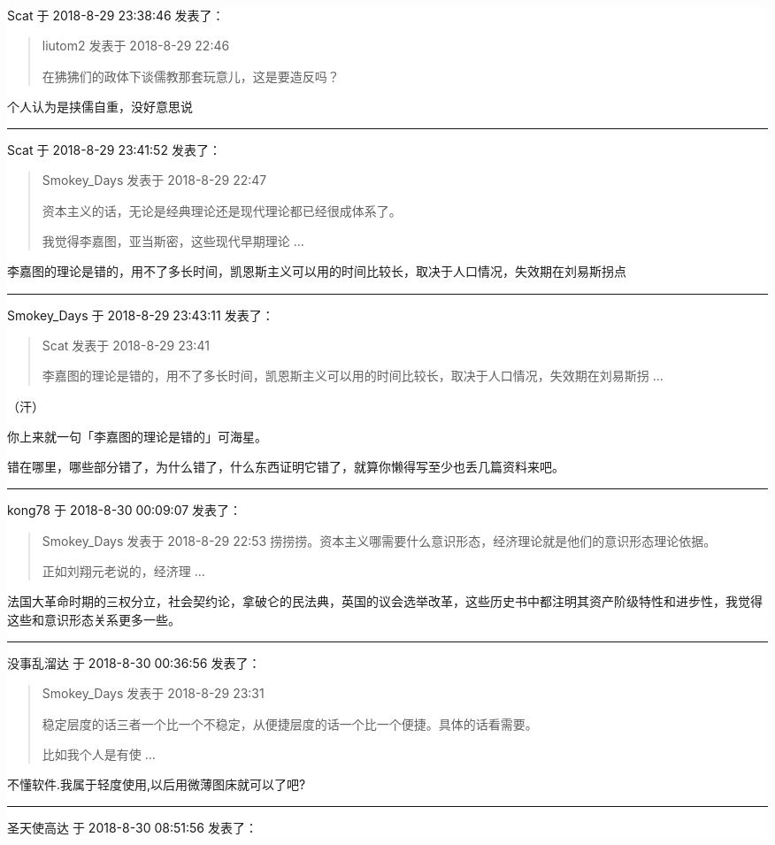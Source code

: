Scat 于 2018-8-29 23:38:46 发表了：

> liutom2 发表于 2018-8-29 22:46
>
> 在狒狒们的政体下谈儒教那套玩意儿，这是要造反吗？

个人认为是挟儒自重，没好意思说

---

Scat 于 2018-8-29 23:41:52 发表了：

> Smokey_Days 发表于 2018-8-29 22:47
>
> 资本主义的话，无论是经典理论还是现代理论都已经很成体系了。
>
> 我觉得李嘉图，亚当斯密，这些现代早期理论 ...

李嘉图的理论是错的，用不了多长时间，凯恩斯主义可以用的时间比较长，取决于人口情况，失效期在刘易斯拐点

---

Smokey_Days 于 2018-8-29 23:43:11 发表了：

> Scat 发表于 2018-8-29 23:41
>
> 李嘉图的理论是错的，用不了多长时间，凯恩斯主义可以用的时间比较长，取决于人口情况，失效期在刘易斯拐 ...

（汗）

你上来就一句「李嘉图的理论是错的」可海星。

错在哪里，哪些部分错了，为什么错了，什么东西证明它错了，就算你懒得写至少也丢几篇资料来吧。

---

kong78 于 2018-8-30 00:09:07 发表了：

> Smokey_Days 发表于 2018-8-29 22:53 捞捞捞。资本主义哪需要什么意识形态，经济理论就是他们的意识形态理论依据。
>
> 正如刘翔元老说的，经济理 ...

法国大革命时期的三权分立，社会契约论，拿破仑的民法典，英国的议会选举改革，这些历史书中都注明其资产阶级特性和进步性，我觉得这些和意识形态关系更多一些。

---

没事乱溜达 于 2018-8-30 00:36:56 发表了：

> Smokey_Days 发表于 2018-8-29 23:31
>
> 稳定层度的话三者一个比一个不稳定，从便捷层度的话一个比一个便捷。具体的话看需要。
>
> 比如我个人是有使 ...

不懂软件.我属于轻度使用,以后用微薄图床就可以了吧?

---

圣天使高达 于 2018-8-30 08:51:56 发表了：
